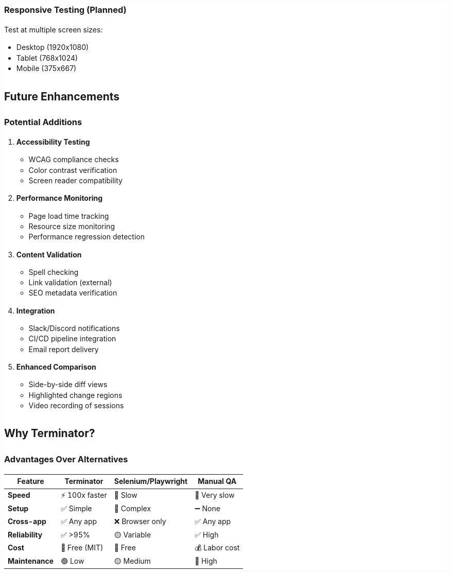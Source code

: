 ### Responsive Testing (Planned)
Test at multiple screen sizes:
- Desktop (1920x1080)
- Tablet (768x1024)
- Mobile (375x667)

## Future Enhancements

### Potential Additions

1. **Accessibility Testing**
   - WCAG compliance checks
   - Color contrast verification
   - Screen reader compatibility

2. **Performance Monitoring**
   - Page load time tracking
   - Resource size monitoring
   - Performance regression detection

3. **Content Validation**
   - Spell checking
   - Link validation (external)
   - SEO metadata verification

4. **Integration**
   - Slack/Discord notifications
   - CI/CD pipeline integration
   - Email report delivery

5. **Enhanced Comparison**
   - Side-by-side diff views
   - Highlighted change regions
   - Video recording of sessions

## Why Terminator?

### Advantages Over Alternatives

| Feature | Terminator | Selenium/Playwright | Manual QA |
|---------|-----------|---------------------|-----------|
| **Speed** | ⚡ 100x faster | 🐌 Slow | 🐢 Very slow |
| **Setup** | ✅ Simple | 🔧 Complex | ➖ None |
| **Cross-app** | ✅ Any app | ❌ Browser only | ✅ Any app |
| **Reliability** | ✅ >95% | 🟡 Variable | ✅ High |
| **Cost** | 💚 Free (MIT) | 💚 Free | 💰 Labor cost |
| **Maintenance** | 🟢 Low | 🟡 Medium | 🔴 High |
